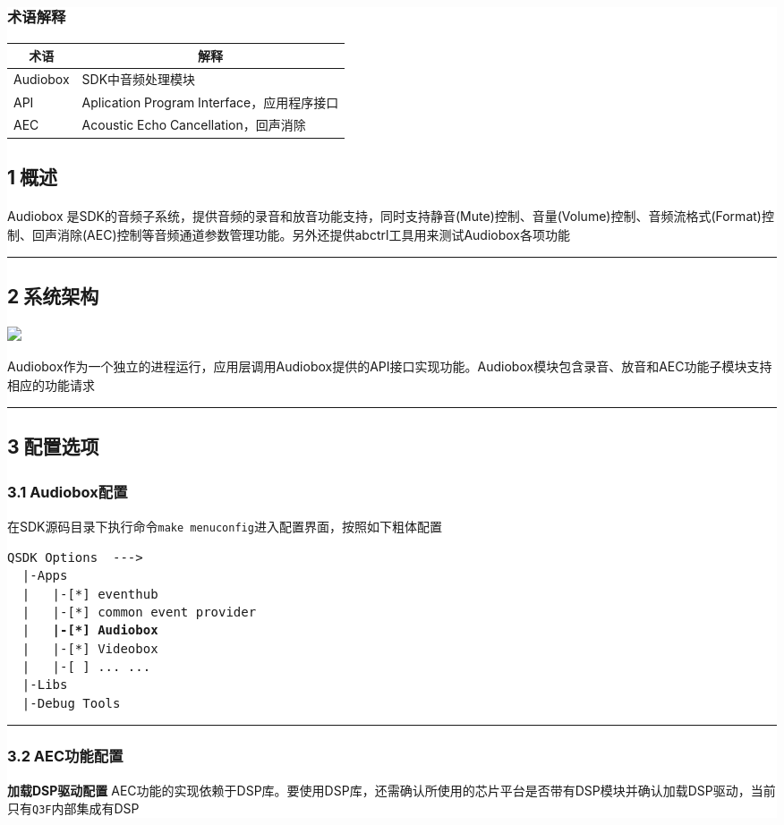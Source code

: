 ### 术语解释
|术语|解释|
|-----------------|----------------------------------|
| Audiobox | SDK中音频处理模块 |
| API | Aplication Program Interface，应用程序接口 |
| AEC | Acoustic Echo Cancellation，回声消除 |

## 1 概述
Audiobox 是SDK的音频子系统，提供音频的录音和放音功能支持，同时支持静音(Mute)控制、音量(Volume)控制、音频流格式(Format)控制、回声消除(AEC)控制等音频通道参数管理功能。另外还提供abctrl工具用来测试Audiobox各项功能

----
## 2 系统架构

![](https://github.com/InfoTM-SDK/Q3FSDK/blob/master/wiki_res/Audiobox_frame.svg)

Audiobox作为一个独立的进程运行，应用层调用Audiobox提供的API接口实现功能。Audiobox模块包含录音、放音和AEC功能子模块支持相应的功能请求

----
## 3 配置选项
### 3.1 Audiobox配置
在SDK源码目录下执行命令`make menuconfig`进入配置界面，按照如下粗体配置

<pre>
QSDK Options  --->
  |-Apps
  |   |-[*] eventhub
  |   |-[*] common event provider
  |   <strong>|-[*] Audiobox</strong>
  |   |-[*] Videobox
  |   |-[ ] ... ...
  |-Libs
  |-Debug Tools
</pre>

----
### 3.2 AEC功能配置

**加载DSP驱动配置**
AEC功能的实现依赖于DSP库。要使用DSP库，还需确认所使用的芯片平台是否带有DSP模块并确认加载DSP驱动，当前只有`Q3F`内部集成有DSP
